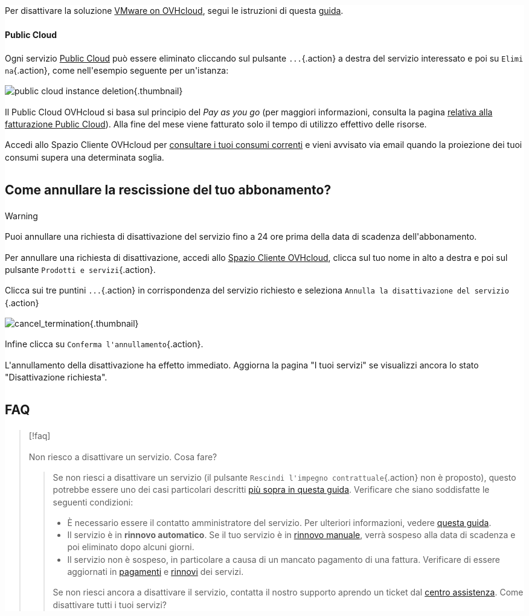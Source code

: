 Per disattivare la soluzione [VMware on OVHcloud](https://www.ovhcloud.com/it/enterprise/products/hosted-private-cloud/), segui le istruzioni di questa [guida](/pages/account_and_service_management/managing_billing_payments_and_services/comment_resilier_le_private_cloud).

#### Public Cloud <a name="publiccloud"></a>

Ogni servizio [Public Cloud](https://www.ovhcloud.com/it/public-cloud/) può essere eliminato cliccando sul pulsante `...`{.action} a destra del servizio interessato e poi su `Elimina`{.action}, come nell'esempio seguente per un'istanza:

![public cloud instance deletion](images/pci-deletion-en.png){.thumbnail}

Il Public Cloud OVHcloud si basa sul principio del *Pay as you go* (per maggiori informazioni, consulta la pagina [relativa alla fatturazione Public Cloud](/pages/public_cloud/compute/analyze_billing)). Alla fine del mese viene fatturato solo il tempo di utilizzo effettivo delle risorse.

Accedi allo Spazio Cliente OVHcloud per [consultare i tuoi consumi correnti](/pages/public_cloud/compute/analyze_billing#consulta-lo-stato-dei-tuoi-consumi) e vieni avvisato via email quando la proiezione dei tuoi consumi supera una determinata soglia.

## Come annullare la rescissione del tuo abbonamento? <a name="cancel"></a>

> [!warning]
>
> Puoi annullare una richiesta di disattivazione del servizio fino a 24 ore prima della data di scadenza dell'abbonamento.
>

Per annullare una richiesta di disattivazione, accedi allo [Spazio Cliente OVHcloud](/links/manager), clicca sul tuo nome in alto a destra e poi sul pulsante `Prodotti e servizi`{.action}.

Clicca sui tre puntini `...`{.action} in corrispondenza del servizio richiesto e seleziona `Annulla la disattivazione del servizio`{.action} 

![cancel_termination](images/cancel_termination-en.png){.thumbnail}

Infine clicca su `Conferma l'annullamento`{.action}.

L'annullamento della disattivazione ha effetto immediato. Aggiorna la pagina "I tuoi servizi" se visualizzi ancora lo stato "Disattivazione richiesta".

## FAQ

> [!faq]
>
> Non riesco a disattivare un servizio. Cosa fare?
>> Se non riesci a disattivare un servizio (il pulsante `Rescindi l'impegno contrattuale`{.action} non è proposto), questo potrebbe essere uno dei casi particolari descritti [più sopra in questa guida](#specific-cases).
>> Verificare che siano soddisfatte le seguenti condizioni:
>>
>> - È necessario essere il contatto amministratore del servizio. Per ulteriori informazioni, vedere [questa guida](/pages/account_and_service_management/account_information/managing_contacts#definition).
>> - Il servizio è in **rinnovo automatico**. Se il tuo servizio è in [rinnovo manuale](/pages/account_and_service_management/managing_billing_payments_and_services/how_to_use_automatic_renewal#auto-vs-manual), verrà sospeso alla data di scadenza e poi eliminato dopo alcuni giorni.
>> - Il servizio non è sospeso, in particolare a causa di un mancato pagamento di una fattura. Verificare di essere aggiornati in [pagamenti](/pages/account_and_service_management/managing_billing_payments_and_services/invoice_management#pay-bills) e [rinnovi](/pages/account_and_service_management/managing_billing_payments_and_services/how_to_use_automatic_renewal#renewal-management) dei servizi.
>>
>> Se non riesci ancora a disattivare il servizio, contatta il nostro supporto aprendo un ticket dal [centro assistenza](https://help.ovhcloud.com/csm?id=csm_get_help).
> Come disattivare tutti i tuoi servizi?